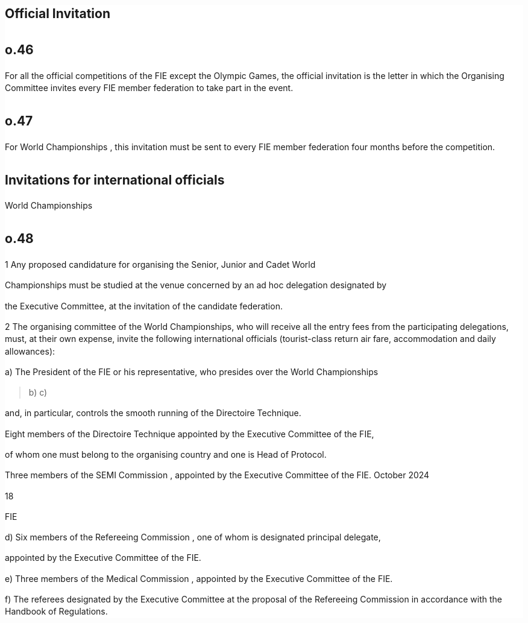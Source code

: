 ## Official Invitation 

## o.46 

For all the official competitions of the FIE except the Olympic Games, the official invitation is the letter in which the Organising Committee invites every FIE member federation to take part in the event. 

## o.47 

For World Championships , this invitation must be sent to every FIE member federation four months before the competition. 

## Invitations for international officials 

World Championships 

## o.48 

1 Any proposed candidature for organising the Senior, Junior and Cadet World 

Championships must be studied at the venue concerned by an ad hoc delegation designated by 

the Executive Committee, at the invitation of the candidate federation. 

2 The organising committee of the World Championships, who will receive all the entry fees from the participating delegations, must, at their own expense, invite the following international officials (tourist-class return air fare, accommodation and daily allowances): 

a) The President of the FIE or his representative, who presides over the World Championships   

> b)
> c)

and, in particular, controls the smooth running of the Directoire Technique. 

Eight members of the Directoire Technique appointed by the Executive Committee of the FIE, 

of whom one must belong to the organising country and one is Head of Protocol. 

Three members of the SEMI Commission , appointed by the Executive Committee of the FIE. October 2024 

18 

FIE 

d) Six members of the Refereeing Commission , one of whom is designated principal delegate, 

appointed by the Executive Committee of the FIE. 

e) Three members of the Medical Commission , appointed by the Executive Committee of the FIE. 

f) The referees designated by the Executive Committee at the proposal of the Refereeing Commission in accordance with the Handbook of Regulations. 
